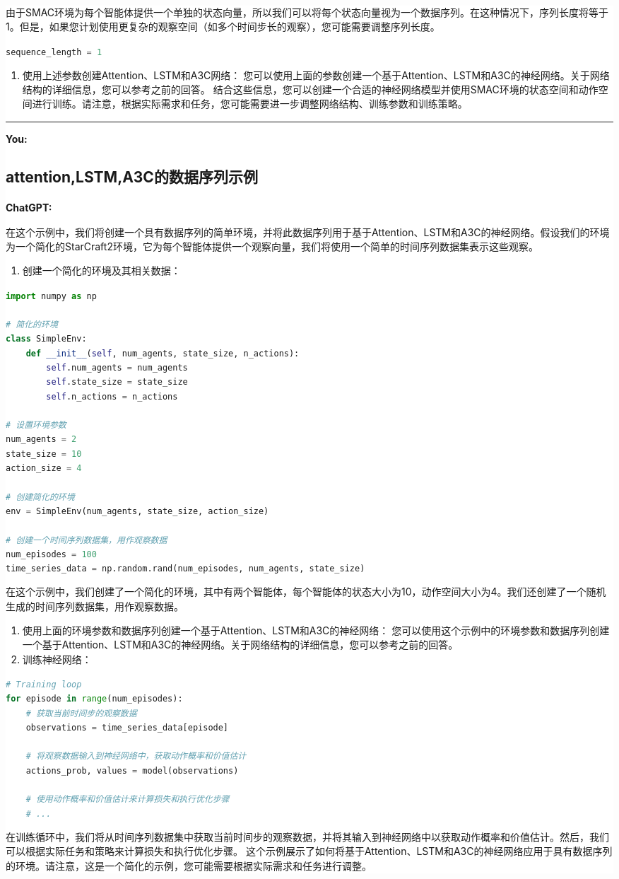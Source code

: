 由于SMAC环境为每个智能体提供一个单独的状态向量，所以我们可以将每个状态向量视为一个数据序列。在这种情况下，序列长度将等于1。但是，如果您计划使用更复杂的观察空间（如多个时间步长的观察），您可能需要调整序列长度。
```python
sequence_length = 1

```
1. 使用上述参数创建Attention、LSTM和A3C网络：
您可以使用上面的参数创建一个基于Attention、LSTM和A3C的神经网络。关于网络结构的详细信息，您可以参考之前的回答。
结合这些信息，您可以创建一个合适的神经网络模型并使用SMAC环境的状态空间和动作空间进行训练。请注意，根据实际需求和任务，您可能需要进一步调整网络结构、训练参数和训练策略。

------------------
**You:**


attention,LSTM,A3C的数据序列示例
------------------
**ChatGPT:**


在这个示例中，我们将创建一个具有数据序列的简单环境，并将此数据序列用于基于Attention、LSTM和A3C的神经网络。假设我们的环境为一个简化的StarCraft2环境，它为每个智能体提供一个观察向量，我们将使用一个简单的时间序列数据集表示这些观察。
1. 创建一个简化的环境及其相关数据：
```python
import numpy as np

# 简化的环境
class SimpleEnv:
    def __init__(self, num_agents, state_size, n_actions):
        self.num_agents = num_agents
        self.state_size = state_size
        self.n_actions = n_actions

# 设置环境参数
num_agents = 2
state_size = 10
action_size = 4

# 创建简化的环境
env = SimpleEnv(num_agents, state_size, action_size)

# 创建一个时间序列数据集，用作观察数据
num_episodes = 100
time_series_data = np.random.rand(num_episodes, num_agents, state_size)

```
在这个示例中，我们创建了一个简化的环境，其中有两个智能体，每个智能体的状态大小为10，动作空间大小为4。我们还创建了一个随机生成的时间序列数据集，用作观察数据。
1. 使用上面的环境参数和数据序列创建一个基于Attention、LSTM和A3C的神经网络：
您可以使用这个示例中的环境参数和数据序列创建一个基于Attention、LSTM和A3C的神经网络。关于网络结构的详细信息，您可以参考之前的回答。
1. 训练神经网络：
```python
# Training loop
for episode in range(num_episodes):
    # 获取当前时间步的观察数据
    observations = time_series_data[episode]

    # 将观察数据输入到神经网络中，获取动作概率和价值估计
    actions_prob, values = model(observations)

    # 使用动作概率和价值估计来计算损失和执行优化步骤
    # ...

```
在训练循环中，我们将从时间序列数据集中获取当前时间步的观察数据，并将其输入到神经网络中以获取动作概率和价值估计。然后，我们可以根据实际任务和策略来计算损失和执行优化步骤。
这个示例展示了如何将基于Attention、LSTM和A3C的神经网络应用于具有数据序列的环境。请注意，这是一个简化的示例，您可能需要根据实际需求和任务进行调整。
